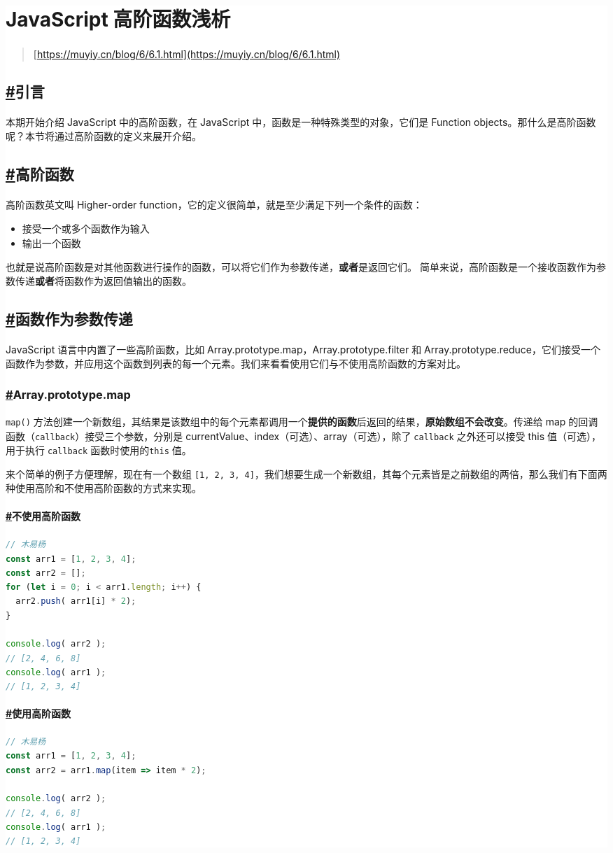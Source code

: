 # JavaScript 高阶函数浅析
> [https://muyiy.cn/blog/6/6.1.html](https://muyiy.cn/blog/6/6.1.html)

## [#](https://muyiy.cn/blog/6/6.1.html#引言)引言

本期开始介绍 JavaScript 中的高阶函数，在 JavaScript 中，函数是一种特殊类型的对象，它们是 Function objects。那什么是高阶函数呢？本节将通过高阶函数的定义来展开介绍。

## [#](https://muyiy.cn/blog/6/6.1.html#高阶函数)高阶函数

高阶函数英文叫 Higher-order function，它的定义很简单，就是至少满足下列一个条件的函数：

- 接受一个或多个函数作为输入
- 输出一个函数

也就是说高阶函数是对其他函数进行操作的函数，可以将它们作为参数传递，**或者**是返回它们。 简单来说，高阶函数是一个接收函数作为参数传递**或者**将函数作为返回值输出的函数。

## [#](https://muyiy.cn/blog/6/6.1.html#函数作为参数传递)函数作为参数传递

JavaScript 语言中内置了一些高阶函数，比如 Array.prototype.map，Array.prototype.filter 和 Array.prototype.reduce，它们接受一个函数作为参数，并应用这个函数到列表的每一个元素。我们来看看使用它们与不使用高阶函数的方案对比。

### [#](https://muyiy.cn/blog/6/6.1.html#array-prototype-map)Array.prototype.map

`map()` 方法创建一个新数组，其结果是该数组中的每个元素都调用一个**提供的函数**后返回的结果，**原始数组不会改变**。传递给 map 的回调函数（`callback`）接受三个参数，分别是 currentValue、index（可选）、array（可选），除了 `callback` 之外还可以接受 this 值（可选），用于执行 `callback` 函数时使用的`this` 值。

来个简单的例子方便理解，现在有一个数组 `[1, 2, 3, 4]`，我们想要生成一个新数组，其每个元素皆是之前数组的两倍，那么我们有下面两种使用高阶和不使用高阶函数的方式来实现。

#### [#](https://muyiy.cn/blog/6/6.1.html#不使用高阶函数)不使用高阶函数

```js
// 木易杨
const arr1 = [1, 2, 3, 4];
const arr2 = [];
for (let i = 0; i < arr1.length; i++) {
  arr2.push( arr1[i] * 2);
}

console.log( arr2 );
// [2, 4, 6, 8]
console.log( arr1 );
// [1, 2, 3, 4]
```

#### [#](https://muyiy.cn/blog/6/6.1.html#使用高阶函数)使用高阶函数

```js
// 木易杨
const arr1 = [1, 2, 3, 4];
const arr2 = arr1.map(item => item * 2);

console.log( arr2 );
// [2, 4, 6, 8]
console.log( arr1 );
// [1, 2, 3, 4]
```
